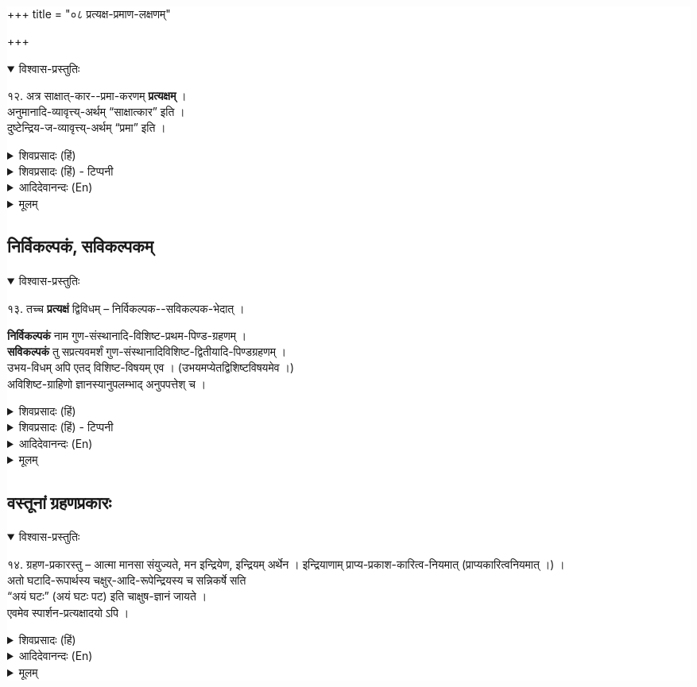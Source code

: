 +++
title = "०८ प्रत्यक्ष-प्रमाण-लक्षणम्"

+++
<details open><summary>विश्वास-प्रस्तुतिः</summary>

१२. अत्र साक्षात्-कार--प्रमा-करणम् **प्रत्यक्षम्** ।  
अनुमानादि-व्यावृत्त्य्-अर्थम् “साक्षात्कार” इति ।  
दुष्टेन्द्रिय-ज-व्यावृत्त्य्-अर्थम् “प्रमा” इति ।
</details>

<details><summary>शिवप्रसादः (हिं)</summary></details>

<details><summary>शिवप्रसादः (हिं) - टिप्पनी</summary></details>


<details><summary>आदिदेवानन्दः (En)</summary></details>


<details><summary>मूलम्</summary></details>

## निर्विकल्पकं, सविकल्पकम्
<details open><summary>विश्वास-प्रस्तुतिः</summary>

१३. तच्च **प्रत्यक्षं** द्विविधम् – निर्विकल्पक--सविकल्पक-भेदात् ।  

**निर्विकल्पकं** नाम गुण-संस्थानादि-विशिष्ट-प्रथम-पिण्ड-ग्रहणम् ।  
**सविकल्पकं** तु सप्रत्यवमर्शं गुण-संस्थानादिविशिष्ट-द्वितीयादि-पिण्डग्रहणम् ।   
उभय-विधम् अपि एतद् विशिष्ट-विषयम् एव । (उभयमप्येतद्विशिष्टविषयमेव ।)  
अविशिष्ट-ग्राहिणो ज्ञानस्यानुपलम्भाद् अनुपपत्तेश् च ।
</details>

<details><summary>शिवप्रसादः (हिं)</summary></details>

<details><summary>शिवप्रसादः (हिं) - टिप्पनी</summary></details>


<details><summary>आदिदेवानन्दः (En)</summary></details>


<details><summary>मूलम्</summary></details>


## वस्तूनां ग्रहणप्रकारः
<details open><summary>विश्वास-प्रस्तुतिः</summary>

१४. ग्रहण-प्रकारस्तु – आत्मा मानसा संयुज्यते, मन इन्द्रियेण, इन्द्रियम् अर्थेन । इन्द्रियाणाम् प्राप्य-प्रकाश-कारित्व-नियमात् (प्राप्यकारित्वनियमात् ।) ।  
अतो घटादि-रूपार्थस्य चक्षुर्-आदि-रूपेन्द्रियस्य च सन्निकर्षे सति  
“अयं घटः” (अयं घटः पट) इति चाक्षुष-ज्ञानं जायते ।  
एवमेव स्पार्शन-प्रत्यक्षादयो ऽपि ।
</details>

<details><summary>शिवप्रसादः (हिं)</summary></details>


<details><summary>आदिदेवानन्दः (En)</summary></details>


<details><summary>मूलम्</summary></details>
